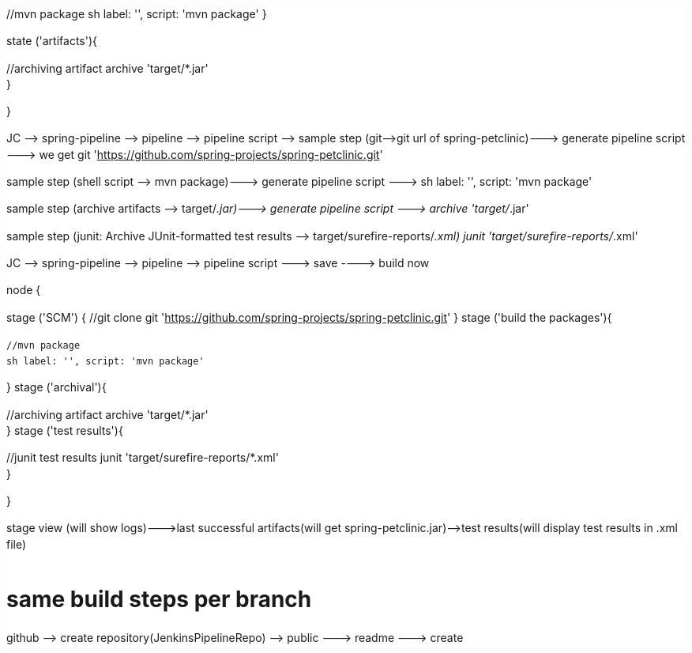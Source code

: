    //mvn package
   sh label: '', script: 'mvn package'
}

state ('artifacts'){

  //archiving artifact
  archive 'target/*.jar'  
}

}


JC --> spring-pipeline --> pipeline --> pipeline script --> 
sample step (git-->git url of spring-petclinic)---> generate pipeline script ---> we get git 'https://github.com/spring-projects/spring-petclinic.git'

sample step (shell script --> mvn package)---> generate pipeline script ---> sh label: '', script: 'mvn package'

sample step (archive artifacts --> target/*.jar)---> generate pipeline script ---> archive 'target/*.jar'
 
sample step (junit: Archive JUnit-formatted test results --> target/surefire-reports/*.xml) junit 'target/surefire-reports/*.xml'

JC --> spring-pipeline --> pipeline --> pipeline script --->                                    save  ----> build now

node {

  stage ('SCM') {
    //git clone
    git 'https://github.com/spring-projects/spring-petclinic.git'
}
  stage ('build the packages'){
                                                                    
    //mvn package
    sh label: '', script: 'mvn package'
}
  stage ('archival'){

   //archiving artifact
   archive 'target/*.jar'  
}
   stage ('test results'){

   //junit test results
   junit 'target/surefire-reports/*.xml'  
}

}

  
stage view (will show logs)--->last successful artifacts(will get spring-petclinic.jar)-->test results(will display test results in .xml file)




# same build steps per branch
github --> create repository(JenkinsPipelineRepo) --> public ---> readme ---> create
